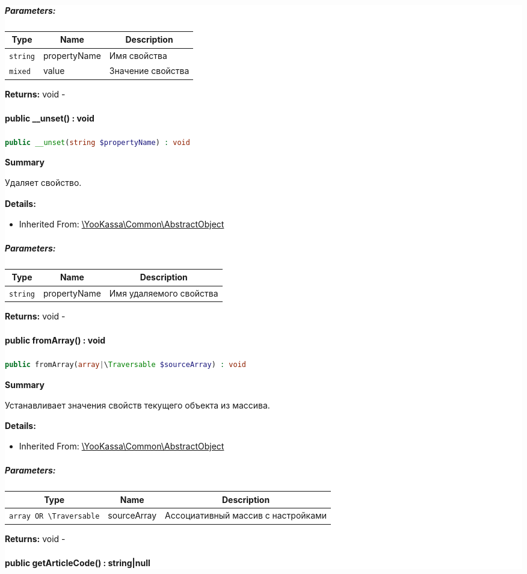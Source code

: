 ##### Parameters:
| Type | Name | Description |
| ---- | ---- | ----------- |
| <code lang="php">string</code> | propertyName  | Имя свойства |
| <code lang="php">mixed</code> | value  | Значение свойства |

**Returns:** void - 


<a name="method___unset" class="anchor"></a>
#### public __unset() : void

```php
public __unset(string $propertyName) : void
```

**Summary**

Удаляет свойство.

**Details:**
* Inherited From: [\YooKassa\Common\AbstractObject](../classes/YooKassa-Common-AbstractObject.md)

##### Parameters:
| Type | Name | Description |
| ---- | ---- | ----------- |
| <code lang="php">string</code> | propertyName  | Имя удаляемого свойства |

**Returns:** void - 


<a name="method_fromArray" class="anchor"></a>
#### public fromArray() : void

```php
public fromArray(array|\Traversable $sourceArray) : void
```

**Summary**

Устанавливает значения свойств текущего объекта из массива.

**Details:**
* Inherited From: [\YooKassa\Common\AbstractObject](../classes/YooKassa-Common-AbstractObject.md)

##### Parameters:
| Type | Name | Description |
| ---- | ---- | ----------- |
| <code lang="php">array OR \Traversable</code> | sourceArray  | Ассоциативный массив с настройками |

**Returns:** void - 


<a name="method_getArticleCode" class="anchor"></a>
#### public getArticleCode() : string|null
